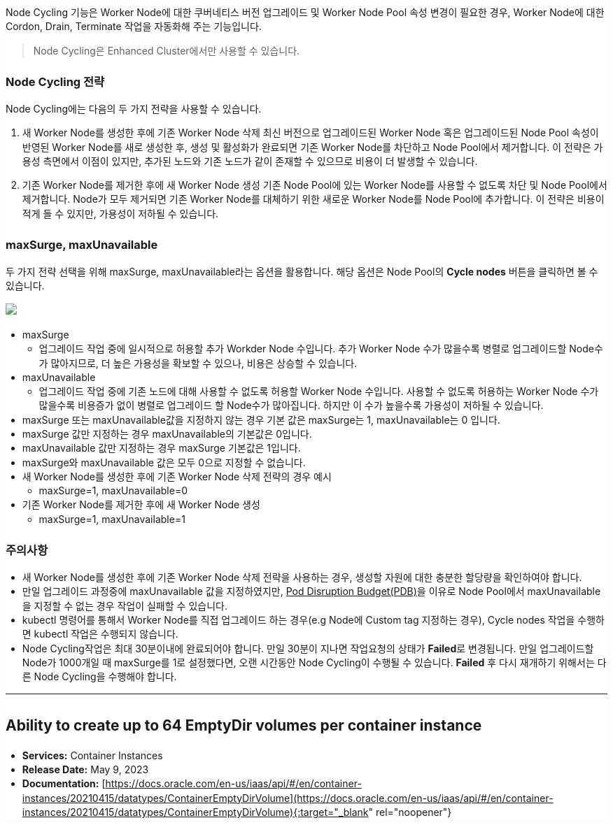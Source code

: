 Node Cycling 기능은 Worker Node에 대한 쿠버네티스 버전 업그레이드 및 Worker Node Pool 속성 변경이 필요한 경우, Worker Node에 대한 Cordon, Drain, Terminate 작업을 자동화해 주는 기능입니다.

> Node Cycling은 Enhanced Cluster에서만 사용할 수 있습니다.

### Node Cycling 전략
Node Cycling에는 다음의 두 가지 전략을 사용할 수 있습니다.
1. 새 Worker Node를 생성한 후에 기존 Worker Node 삭제
최신 버전으로 업그레이드된 Worker Node 혹은 업그레이드된 Node Pool 속성이 반영된 Worker Node를 새로 생성한 후, 생성 및 활성화가 완료되면 기존 Worker Node를 차단하고 Node Pool에서 제거합니다. 이 전략은 가용성 측면에서 이점이 있지만, 추가된 노드와 기존 노드가 같이 존재할 수 있으므로 비용이 더 발생할 수 있습니다.

2. 기존 Worker Node를 제거한 후에 새 Worker Node 생성
기존 Node Pool에 있는 Worker Node를 사용할 수 없도록 차단 및 Node Pool에서 제거합니다. Node가 모두 제거되면 기존 Worker Node를 대체하기 위한 새로운 Worker Node를 Node Pool에 추가합니다. 이 전략은 비용이 적게 들 수 있지만, 가용성이 저하될 수 있습니다.

### maxSurge, maxUnavailable
두 가지 전략 선택을 위해 maxSurge, maxUnavailable라는 옵션을 활용합니다. 해당 옵션은 Node Pool의 **Cycle nodes** 버튼을 클릭하면 볼 수 있습니다.

![]({{site.urlblogimg2023}}{{site.urlblogimg2022_2023}}/assets/img/cloudnative-security/2023/2023-05-28-cloudnative-security-release-notes-1.png)

* maxSurge
  * 업그레이드 작업 중에 일시적으로 허용할 추가 Workder Node 수입니다. 추가 Worker Node 수가 많을수록 병렬로 업그레이드할 Node수가 많아지므로, 더 높은 가용성을 확보할 수 있으나, 비용은 상승할 수 있습니다.
* maxUnavailable
  * 업그레이드 작업 중에 기존 노드에 대해 사용할 수 없도록 허용할 Worker Node 수입니다. 사용할 수 없도록 허용하는 Worker Node 수가 많을수록 비용증가 없이 병렬로 업그레이드 할 Node수가 많아집니다. 하지만 이 수가 높을수록 가용성이 저하될 수 있습니다.
* maxSurge 또는 maxUnavailable값을 지정하지 않는 경우 기본 값은 maxSurge는 1, maxUnavailable는 0 입니다.
* maxSurge 값만 지정하는 경우 maxUnavailable의 기본값은 0입니다.
* maxUnavailable 값만 지정하는 경우 maxSurge 기본값은 1입니다.
* maxSurge와 maxUnavailable 값은 모두 0으로 지정할 수 없습니다.
* 새 Worker Node를 생성한 후에 기존 Worker Node 삭제 전략의 경우 예시
  * maxSurge=1, maxUnavailable=0
* 기존 Worker Node를 제거한 후에 새 Worker Node 생성
  * maxSurge=1, maxUnavailable=1

### 주의사항
* 새 Worker Node를 생성한 후에 기존 Worker Node 삭제 전략을 사용하는 경우, 생성할 자원에 대한 충분한 할당량을 확인하여야 합니다.
* 만일 업그레이드 과정중에 maxUnavailable 값을 지정하였지만, [Pod Disruption Budget(PDB)](https://kubernetes.io/docs/tasks/run-application/configure-pdb/)을 이유로 Node Pool에서 maxUnavailable을 지정할 수 없는 경우 작업이 실패할 수 있습니다.
* kubectl 명령어를 통해서 Worker Node를 직접 업그레이드 하는 경우(e.g Node에 Custom tag 지정하는 경우), Cycle nodes 작업을 수행하면 kubectl 작업은 수행되지 않습니다.
* Node Cycling작업은 최대 30분이내에 완료되어야 합니다. 만일 30분이 지나면 작업요청의 상태가 **Failed**로 변경됩니다. 만일 업그레이드할 Node가 1000개일 때 maxSurge를 1로 설정했다면, 오랜 시간동안 Node Cycling이 수행될 수 있습니다. **Failed** 후 다시 재개하기 위해서는 다른 Node Cycling을 수행해야 합니다.

---

## Ability to create up to 64 EmptyDir volumes per container instance
* **Services:** Container Instances
* **Release Date:** May 9, 2023
* **Documentation:** [https://docs.oracle.com/en-us/iaas/api/#/en/container-instances/20210415/datatypes/ContainerEmptyDirVolume](https://docs.oracle.com/en-us/iaas/api/#/en/container-instances/20210415/datatypes/ContainerEmptyDirVolume){:target="_blank" rel="noopener"}
